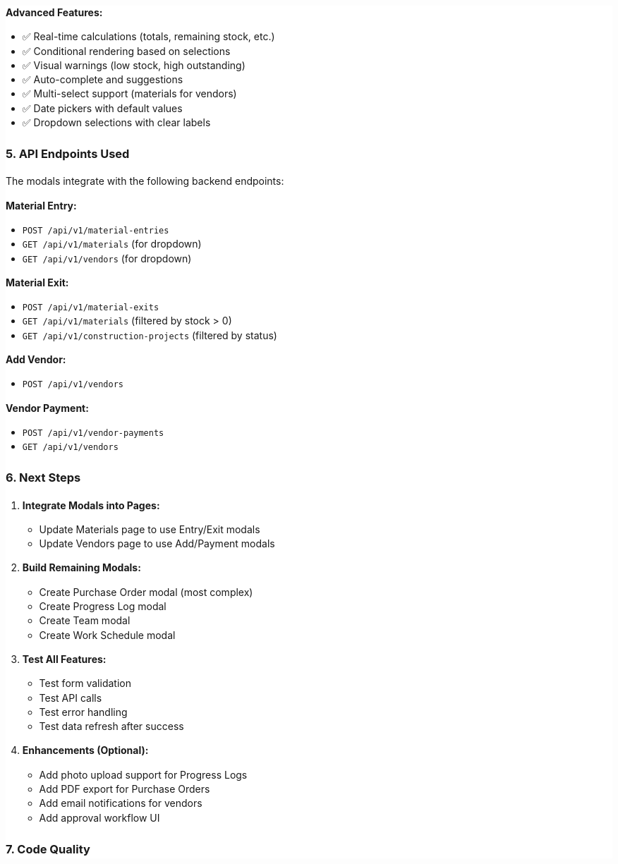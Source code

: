 **Advanced Features:**
- ✅ Real-time calculations (totals, remaining stock, etc.)
- ✅ Conditional rendering based on selections
- ✅ Visual warnings (low stock, high outstanding)
- ✅ Auto-complete and suggestions
- ✅ Multi-select support (materials for vendors)
- ✅ Date pickers with default values
- ✅ Dropdown selections with clear labels

### 5. API Endpoints Used

The modals integrate with the following backend endpoints:

**Material Entry:**
- `POST /api/v1/material-entries`
- `GET /api/v1/materials` (for dropdown)
- `GET /api/v1/vendors` (for dropdown)

**Material Exit:**
- `POST /api/v1/material-exits`
- `GET /api/v1/materials` (filtered by stock > 0)
- `GET /api/v1/construction-projects` (filtered by status)

**Add Vendor:**
- `POST /api/v1/vendors`

**Vendor Payment:**
- `POST /api/v1/vendor-payments`
- `GET /api/v1/vendors`

### 6. Next Steps

1. **Integrate Modals into Pages:**
   - Update Materials page to use Entry/Exit modals
   - Update Vendors page to use Add/Payment modals

2. **Build Remaining Modals:**
   - Create Purchase Order modal (most complex)
   - Create Progress Log modal
   - Create Team modal
   - Create Work Schedule modal

3. **Test All Features:**
   - Test form validation
   - Test API calls
   - Test error handling
   - Test data refresh after success

4. **Enhancements (Optional):**
   - Add photo upload support for Progress Logs
   - Add PDF export for Purchase Orders
   - Add email notifications for vendors
   - Add approval workflow UI

### 7. Code Quality
